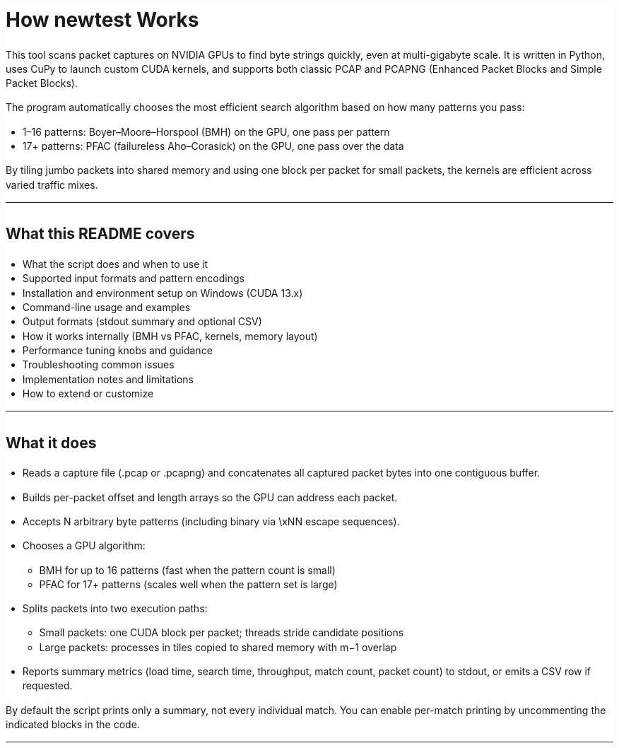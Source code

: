 # How newtest Works

This tool scans packet captures on NVIDIA GPUs to find byte strings quickly, even at multi-gigabyte scale. It is written in Python, uses CuPy to launch custom CUDA kernels, and supports both classic PCAP and PCAPNG (Enhanced Packet Blocks and Simple Packet Blocks).

The program automatically chooses the most efficient search algorithm based on how many patterns you pass:

* 1–16 patterns: Boyer–Moore–Horspool (BMH) on the GPU, one pass per pattern
* 17+ patterns: PFAC (failureless Aho–Corasick) on the GPU, one pass over the data

By tiling jumbo packets into shared memory and using one block per packet for small packets, the kernels are efficient across varied traffic mixes.

---

## What this README covers

* What the script does and when to use it
* Supported input formats and pattern encodings
* Installation and environment setup on Windows (CUDA 13.x)
* Command-line usage and examples
* Output formats (stdout summary and optional CSV)
* How it works internally (BMH vs PFAC, kernels, memory layout)
* Performance tuning knobs and guidance
* Troubleshooting common issues
* Implementation notes and limitations
* How to extend or customize

---

## What it does

* Reads a capture file (.pcap or .pcapng) and concatenates all captured packet bytes into one contiguous buffer.
* Builds per-packet offset and length arrays so the GPU can address each packet.
* Accepts N arbitrary byte patterns (including binary via \xNN escape sequences).
* Chooses a GPU algorithm:

  * BMH for up to 16 patterns (fast when the pattern count is small)
  * PFAC for 17+ patterns (scales well when the pattern set is large)
* Splits packets into two execution paths:

  * Small packets: one CUDA block per packet; threads stride candidate positions
  * Large packets: processes in tiles copied to shared memory with m−1 overlap
* Reports summary metrics (load time, search time, throughput, match count, packet count) to stdout, or emits a CSV row if requested.

By default the script prints only a summary, not every individual match. You can enable per-match printing by uncommenting the indicated blocks in the code.

---
